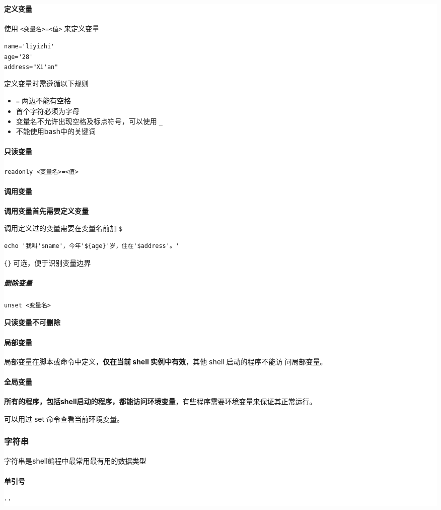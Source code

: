 #### 定义变量

使用 `<变量名>=<值>` 来定义变量

```shell
name='liyizhi'
age='28'
address="Xi'an"
```

定义变量时需遵循以下规则

- `=` 两边不能有空格
- 首个字符必须为字母
- 变量名不允许出现空格及标点符号，可以使用 `_`
- 不能使用bash中的关键词

#### 只读变量

```shell
readonly <变量名>=<值>
```

#### 调用变量

**调用变量首先需要定义变量**  

调用定义过的变量需要在变量名前加 `$`

```shell
echo '我叫'$name'，今年'${age}'岁，住在'$address'。'
```

 `{}` 可选，便于识别变量边界

##### 删除变量

```shell
unset <变量名>
```

**只读变量不可删除**  

#### 局部变量

局部变量在脚本或命令中定义，**仅在当前 shell 实例中有效**，其他 shell 启动的程序不能访 问局部变量。

#### 全局变量

**所有的程序，包括shell启动的程序，都能访问环境变量**，有些程序需要环境变量来保证其正常运行。

可以用过 set 命令查看当前环境变量。

### 字符串

字符串是shell编程中最常用最有用的数据类型

#### 单引号

 `''`
